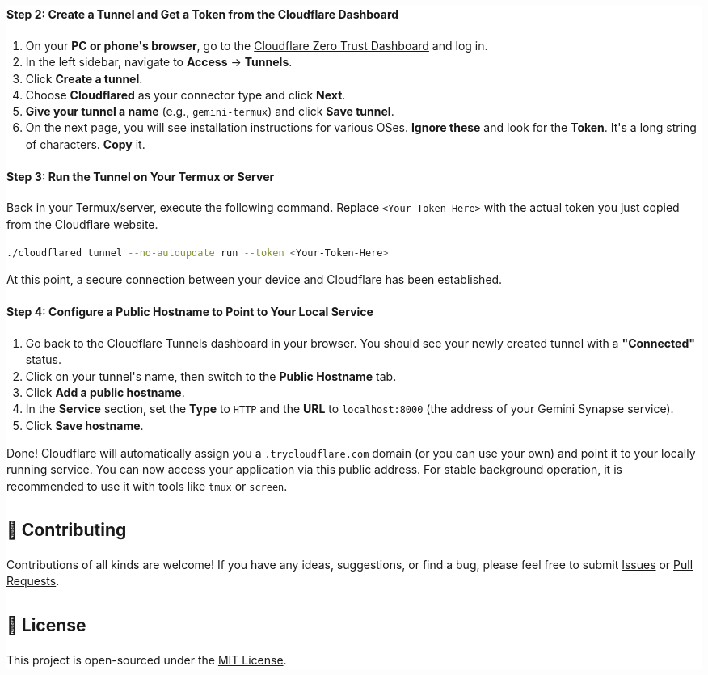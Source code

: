 #### Step 2: Create a Tunnel and Get a Token from the Cloudflare Dashboard

1.  On your **PC or phone's browser**, go to the [Cloudflare Zero Trust Dashboard](https://one.dash.cloudflare.com/) and log in.
2.  In the left sidebar, navigate to **Access** -> **Tunnels**.
3.  Click **Create a tunnel**.
4.  Choose **Cloudflared** as your connector type and click **Next**.
5.  **Give your tunnel a name** (e.g., `gemini-termux`) and click **Save tunnel**.
6.  On the next page, you will see installation instructions for various OSes. **Ignore these** and look for the **Token**. It's a long string of characters. **Copy** it.

#### Step 3: Run the Tunnel on Your Termux or Server

Back in your Termux/server, execute the following command. Replace `<Your-Token-Here>` with the actual token you just copied from the Cloudflare website.

```bash
./cloudflared tunnel --no-autoupdate run --token <Your-Token-Here>
```
At this point, a secure connection between your device and Cloudflare has been established.

#### Step 4: Configure a Public Hostname to Point to Your Local Service

1.  Go back to the Cloudflare Tunnels dashboard in your browser. You should see your newly created tunnel with a **"Connected"** status.
2.  Click on your tunnel's name, then switch to the **Public Hostname** tab.
3.  Click **Add a public hostname**.
4.  In the **Service** section, set the **Type** to `HTTP` and the **URL** to `localhost:8000` (the address of your Gemini Synapse service).
5.  Click **Save hostname**.

Done! Cloudflare will automatically assign you a `.trycloudflare.com` domain (or you can use your own) and point it to your locally running service. You can now access your application via this public address. For stable background operation, it is recommended to use it with tools like `tmux` or `screen`.

## 🤝 Contributing

Contributions of all kinds are welcome! If you have any ideas, suggestions, or find a bug, please feel free to submit [Issues](https://github.com/LiquorXR/gemini-synapse/issues) or [Pull Requests](https://github.com/LiquorXR/gemini-synapse/pulls).

## 📄 License

This project is open-sourced under the [MIT License](LICENSE).
